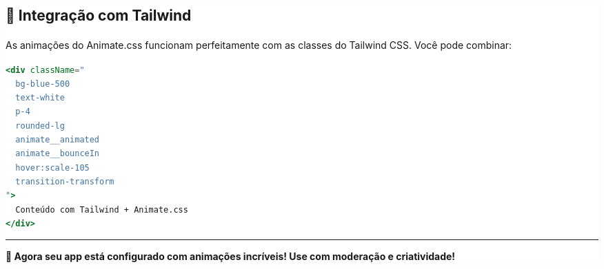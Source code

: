 ## 🎨 Integração com Tailwind

As animações do Animate.css funcionam perfeitamente com as classes do Tailwind CSS. Você pode combinar:

```jsx
<div className="
  bg-blue-500 
  text-white 
  p-4 
  rounded-lg 
  animate__animated 
  animate__bounceIn 
  hover:scale-105 
  transition-transform
">
  Conteúdo com Tailwind + Animate.css
</div>
```

---

**🎉 Agora seu app está configurado com animações incríveis! Use com moderação e criatividade!** 